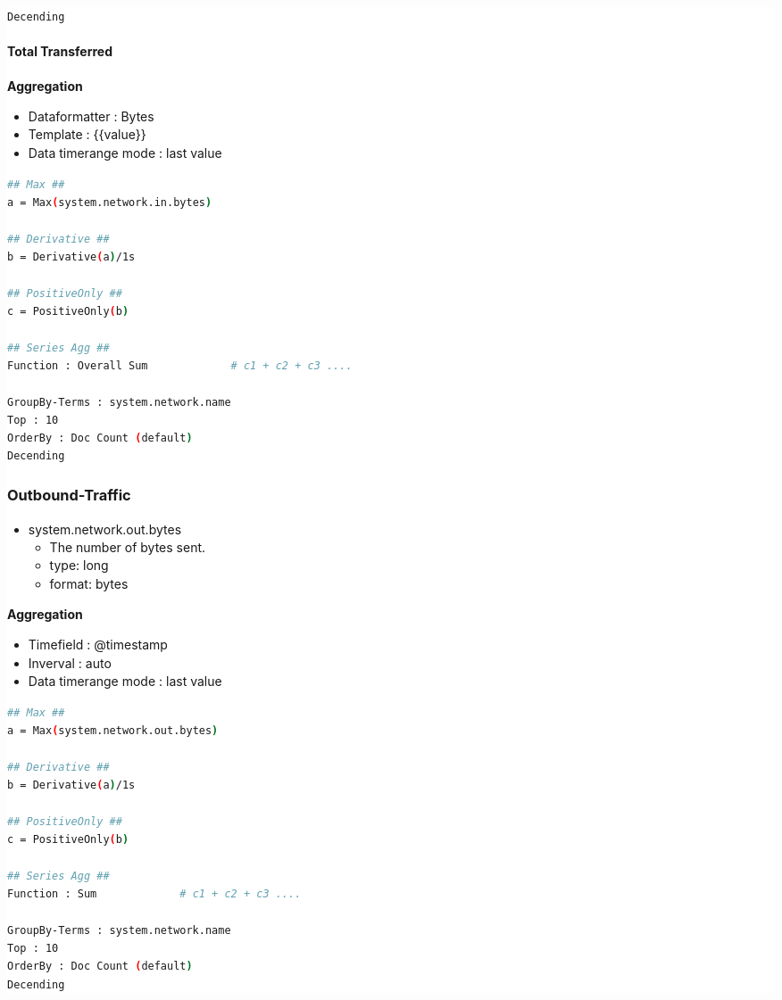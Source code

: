 ```bash
Decending
```



  
#### Total Transferred

**Aggregation**
  
- Dataformatter : Bytes
- Template : {{value}}         
- Data timerange mode : last value

```bash
## Max ##
a = Max(system.network.in.bytes)

## Derivative ##
b = Derivative(a)/1s

## PositiveOnly ##
c = PositiveOnly(b)

## Series Agg ##
Function : Overall Sum             # c1 + c2 + c3 ....

GroupBy-Terms : system.network.name
Top : 10
OrderBy : Doc Count (default)
Decending
```



### Outbound-Traffic


- system.network.out.bytes
    - The number of bytes sent.
    - type: long
    - format: bytes

**Aggregation**
  
- Timefield : @timestamp
- Inverval : auto
- Data timerange mode : last value
  
```bash
## Max ##
a = Max(system.network.out.bytes)

## Derivative ##
b = Derivative(a)/1s

## PositiveOnly ##
c = PositiveOnly(b)

## Series Agg ##
Function : Sum             # c1 + c2 + c3 ....

GroupBy-Terms : system.network.name
Top : 10
OrderBy : Doc Count (default)
Decending
```

